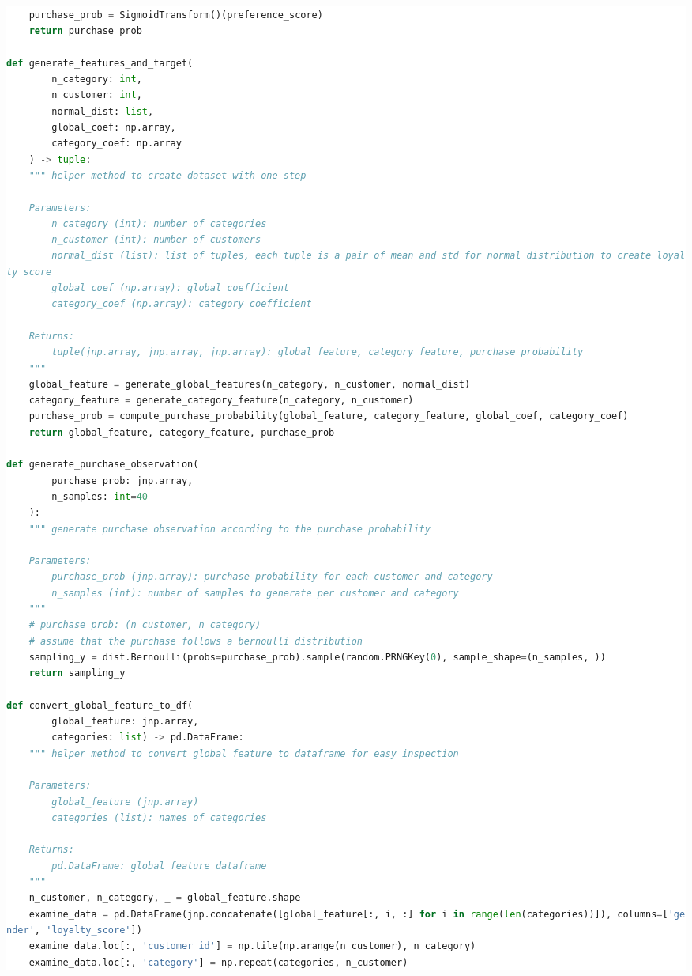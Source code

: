```python
    purchase_prob = SigmoidTransform()(preference_score)
    return purchase_prob

def generate_features_and_target(
        n_category: int, 
        n_customer: int, 
        normal_dist: list, 
        global_coef: np.array, 
        category_coef: np.array
    ) -> tuple:
    """ helper method to create dataset with one step

    Parameters:
        n_category (int): number of categories
        n_customer (int): number of customers
        normal_dist (list): list of tuples, each tuple is a pair of mean and std for normal distribution to create loyalty score
        global_coef (np.array): global coefficient
        category_coef (np.array): category coefficient

    Returns:
        tuple(jnp.array, jnp.array, jnp.array): global feature, category feature, purchase probability
    """
    global_feature = generate_global_features(n_category, n_customer, normal_dist)
    category_feature = generate_category_feature(n_category, n_customer)
    purchase_prob = compute_purchase_probability(global_feature, category_feature, global_coef, category_coef)
    return global_feature, category_feature, purchase_prob

def generate_purchase_observation(
        purchase_prob: jnp.array, 
        n_samples: int=40
    ):
    """ generate purchase observation according to the purchase probability

    Parameters:
        purchase_prob (jnp.array): purchase probability for each customer and category
        n_samples (int): number of samples to generate per customer and category
    """
    # purchase_prob: (n_customer, n_category)
    # assume that the purchase follows a bernoulli distribution
    sampling_y = dist.Bernoulli(probs=purchase_prob).sample(random.PRNGKey(0), sample_shape=(n_samples, ))
    return sampling_y

def convert_global_feature_to_df(
        global_feature: jnp.array, 
        categories: list) -> pd.DataFrame:
    """ helper method to convert global feature to dataframe for easy inspection

    Parameters:
        global_feature (jnp.array)
        categories (list): names of categories

    Returns:
        pd.DataFrame: global feature dataframe
    """
    n_customer, n_category, _ = global_feature.shape
    examine_data = pd.DataFrame(jnp.concatenate([global_feature[:, i, :] for i in range(len(categories))]), columns=['gender', 'loyalty_score'])
    examine_data.loc[:, 'customer_id'] = np.tile(np.arange(n_customer), n_category)
    examine_data.loc[:, 'category'] = np.repeat(categories, n_customer)
```